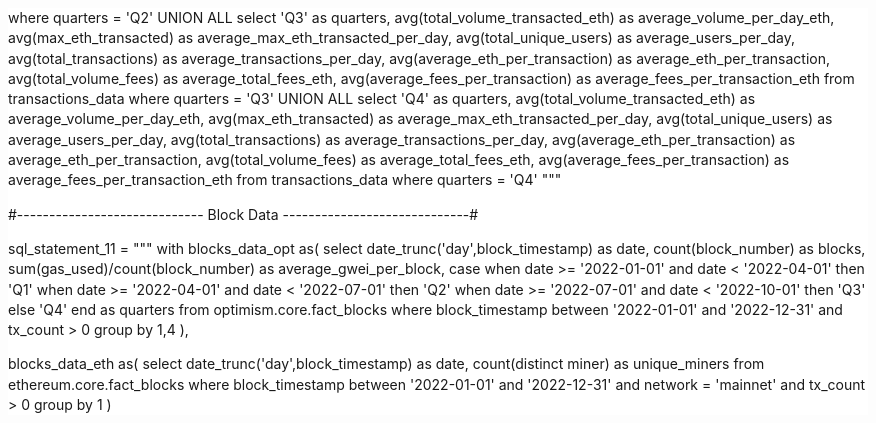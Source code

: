   where quarters = 'Q2'
  UNION ALL
  select 'Q3' as quarters,
  avg(total_volume_transacted_eth) as average_volume_per_day_eth,
  avg(max_eth_transacted) as average_max_eth_transacted_per_day,
  avg(total_unique_users) as average_users_per_day,
  avg(total_transactions) as average_transactions_per_day,
  avg(average_eth_per_transaction) as average_eth_per_transaction,
  avg(total_volume_fees) as average_total_fees_eth,
  avg(average_fees_per_transaction) as average_fees_per_transaction_eth
  from transactions_data
  where quarters = 'Q3'
  UNION ALL
  select 'Q4' as quarters,
  avg(total_volume_transacted_eth) as average_volume_per_day_eth,
  avg(max_eth_transacted) as average_max_eth_transacted_per_day,
  avg(total_unique_users) as average_users_per_day,
  avg(total_transactions) as average_transactions_per_day,
  avg(average_eth_per_transaction) as average_eth_per_transaction,
  avg(total_volume_fees) as average_total_fees_eth,
  avg(average_fees_per_transaction) as average_fees_per_transaction_eth
  from transactions_data
  where quarters = 'Q4'
"""

#----------------------------- Block Data -----------------------------#

sql_statement_11 = """
with blocks_data_opt as(
  select date_trunc('day',block_timestamp) as date,
  count(block_number) as blocks,
  sum(gas_used)/count(block_number) as average_gwei_per_block,
  case when date >= '2022-01-01' and  date < '2022-04-01' then 'Q1'
  when date >= '2022-04-01' and  date < '2022-07-01' then 'Q2'
  when date >= '2022-07-01' and  date < '2022-10-01' then 'Q3'
  else 'Q4'
  end as quarters
  from optimism.core.fact_blocks
  where block_timestamp between '2022-01-01' and '2022-12-31'
  and tx_count > 0
  group by 1,4
  ),

blocks_data_eth as(
  select date_trunc('day',block_timestamp) as date,
  count(distinct miner) as unique_miners
  from ethereum.core.fact_blocks
  where block_timestamp between '2022-01-01' and '2022-12-31'
  and network = 'mainnet'
  and tx_count > 0
  group by 1
  )
  